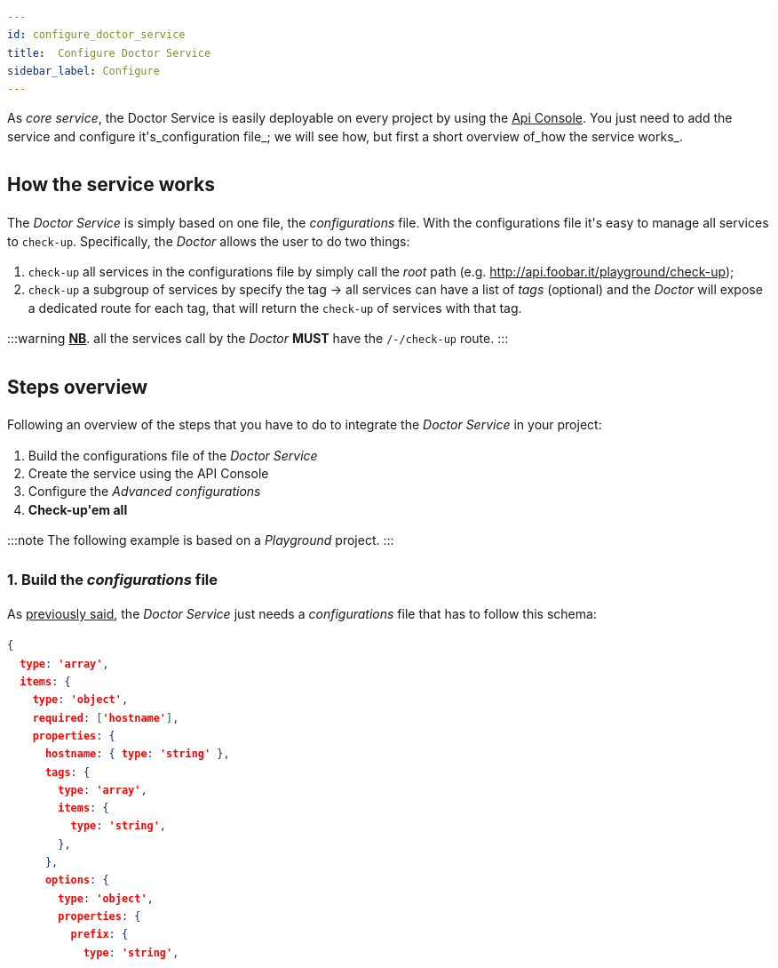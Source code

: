 ```yaml
---
id: configure_doctor_service
title:  Configure Doctor Service
sidebar_label: Configure
---
```

As _core service_, the Doctor Service is easily deployable on every project by using the <a href="https://console.cloud.mia-platform.eu/" target="_blank">Api Console</a>. You just need to add the service and configure it's_configuration file_; we will see how, but first a short overview of_how the service works_.

## How the service works

The _Doctor Service_ is simply based on one file, the _configurations_ file.
With the configurations file it's easy to manage all services to `check-up`.
Specifically, the _Doctor_ allows the user to do two things:

1. `check-up` all services in the configurations file by simply call the _root_ path (e.g. <http://api.foobar.it/playground/check-up>);
2. `check-up` a subgroup of services by specify the tag &rarr; all services can have a list of _tags_ (optional) and the _Doctor_ will expose a dedicated route for each tag, that will return the `check-up` of services with that tag.

:::warning
**<u>NB</u>**. all the services call by the _Doctor_ **MUST** have the `/-/check-up` route.
:::

## Steps overview

Following an overview of the steps that you have to do to integrate the _Doctor Service_ in your project:

1. Build the configurations file of the _Doctor Service_
2. Create the service using the API Console
3. Configure the _Advanced configurations_
4. **Check-up'em all**

:::note
The following example is based on a _Playground_ project.
:::

### 1. Build the _configurations_ file

As [previously said](#How-the-service-works), the _Doctor Service_ just needs a _configurations_ file that has to follow this schema:

```json
{
  type: 'array',
  items: {
    type: 'object',
    required: ['hostname'],
    properties: {
      hostname: { type: 'string' },
      tags: {
        type: 'array',
        items: {
          type: 'string',
        },
      },
      options: {
        type: 'object',
        properties: {
          prefix: {
            type: 'string',
```